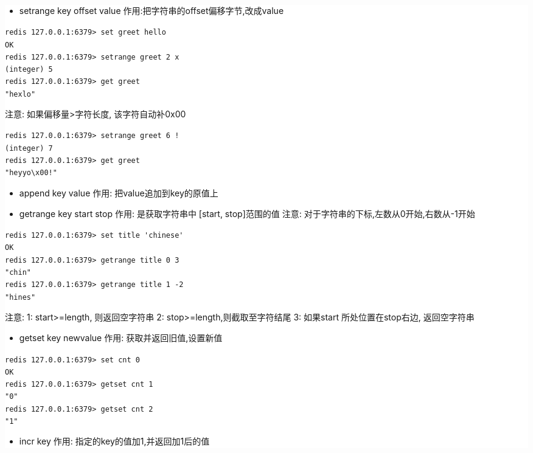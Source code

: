 
- setrange key offset value
作用:把字符串的offset偏移字节,改成value
```redis
redis 127.0.0.1:6379> set greet hello
OK
redis 127.0.0.1:6379> setrange greet 2 x
(integer) 5
redis 127.0.0.1:6379> get greet
"hexlo"
```

注意: 如果偏移量>字符长度, 该字符自动补0x00

```redis
redis 127.0.0.1:6379> setrange greet 6 !
(integer) 7
redis 127.0.0.1:6379> get greet
"heyyo\x00!"

```


- append key value
作用: 把value追加到key的原值上

- getrange key start stop
作用: 是获取字符串中 [start, stop]范围的值
注意: 对于字符串的下标,左数从0开始,右数从-1开始
```redis
redis 127.0.0.1:6379> set title 'chinese'
OK
redis 127.0.0.1:6379> getrange title 0 3
"chin"
redis 127.0.0.1:6379> getrange title 1 -2
"hines"
```

注意: 
1: start>=length, 则返回空字符串
2: stop>=length,则截取至字符结尾
3: 如果start 所处位置在stop右边, 返回空字符串



- getset key newvalue
作用: 获取并返回旧值,设置新值

```redis
redis 127.0.0.1:6379> set cnt 0
OK
redis 127.0.0.1:6379> getset cnt 1
"0"
redis 127.0.0.1:6379> getset cnt 2
"1"

```
- incr key
作用: 指定的key的值加1,并返回加1后的值
